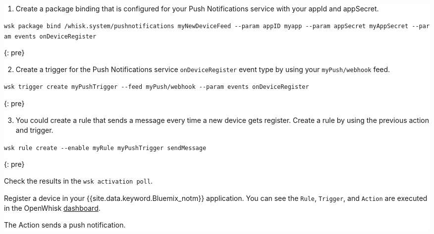 1. Create a package binding that is configured for your Push Notifications service with your appId and appSecret.
  ```
  wsk package bind /whisk.system/pushnotifications myNewDeviceFeed --param appID myapp --param appSecret myAppSecret --param events onDeviceRegister
  ```
  {: pre}

2. Create a trigger for the Push Notifications service `onDeviceRegister` event type by using your `myPush/webhook` feed.
  ```
  wsk trigger create myPushTrigger --feed myPush/webhook --param events onDeviceRegister
  ```
  {: pre}

3. You could create a rule that sends a message every time a new device gets register. Create a rule by using the previous action and trigger.
  ```
  wsk rule create --enable myRule myPushTrigger sendMessage
  ```
  {: pre}

  Check the results in the `wsk activation poll`.

  Register a device in your {{site.data.keyword.Bluemix_notm}} application. You can see the `Rule`, `Trigger`, and  `Action` are executed in the OpenWhisk [dashboard](https://console.{Domain}/openwhisk/dashboard).

  The Action sends a push notification.


